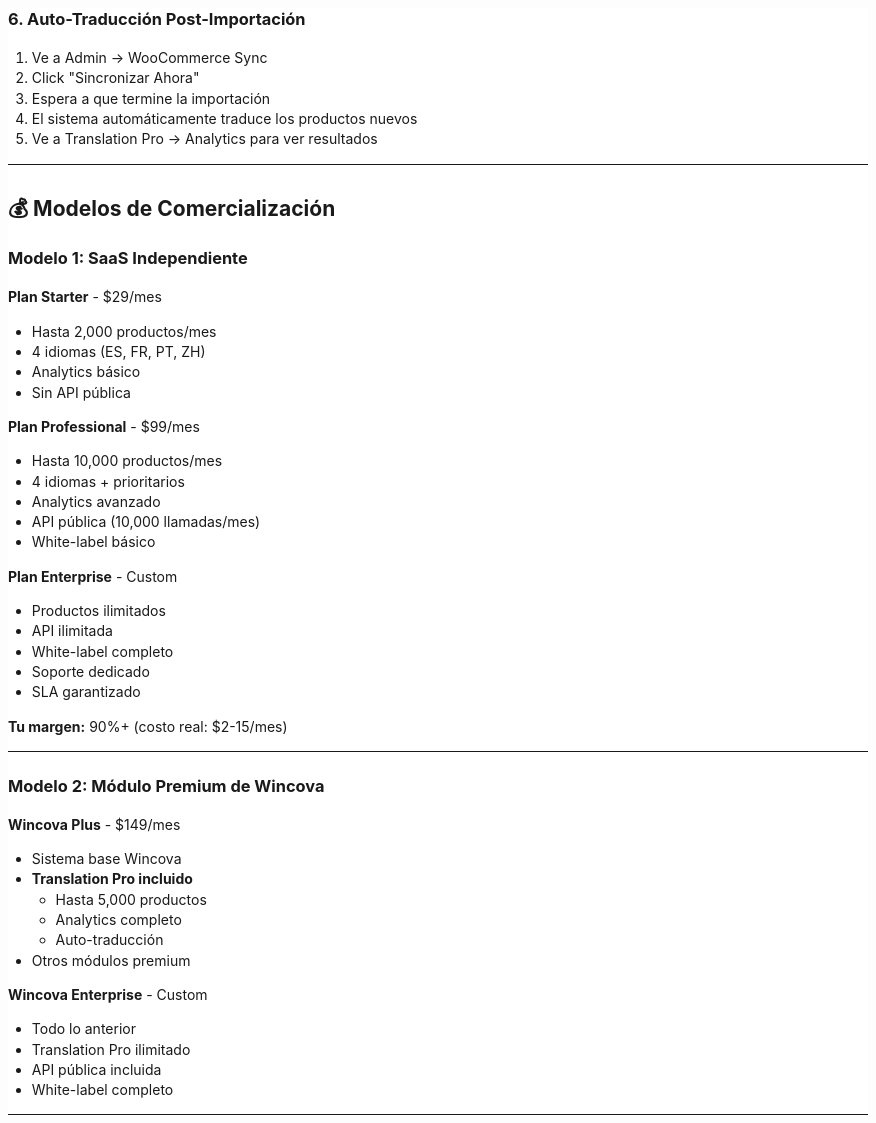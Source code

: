 ### 6. Auto-Traducción Post-Importación
1. Ve a Admin → WooCommerce Sync
2. Click "Sincronizar Ahora"
3. Espera a que termine la importación
4. El sistema automáticamente traduce los productos nuevos
5. Ve a Translation Pro → Analytics para ver resultados

---

## 💰 Modelos de Comercialización

### Modelo 1: SaaS Independiente

**Plan Starter** - $29/mes
- Hasta 2,000 productos/mes
- 4 idiomas (ES, FR, PT, ZH)
- Analytics básico
- Sin API pública

**Plan Professional** - $99/mes
- Hasta 10,000 productos/mes
- 4 idiomas + prioritarios
- Analytics avanzado
- API pública (10,000 llamadas/mes)
- White-label básico

**Plan Enterprise** - Custom
- Productos ilimitados
- API ilimitada
- White-label completo
- Soporte dedicado
- SLA garantizado

**Tu margen:** 90%+ (costo real: $2-15/mes)

---

### Modelo 2: Módulo Premium de Wincova

**Wincova Plus** - $149/mes
- Sistema base Wincova
- **Translation Pro incluido**
  - Hasta 5,000 productos
  - Analytics completo
  - Auto-traducción
- Otros módulos premium

**Wincova Enterprise** - Custom
- Todo lo anterior
- Translation Pro ilimitado
- API pública incluida
- White-label completo

---